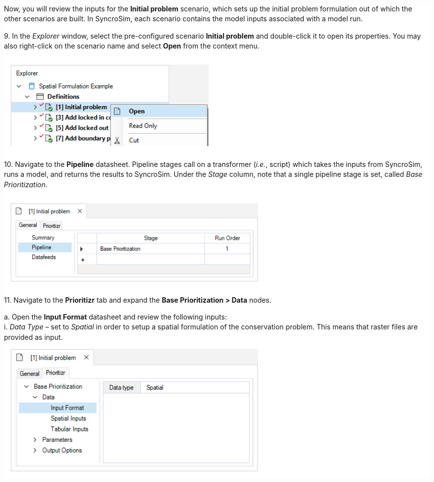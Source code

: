 Now, you will review the inputs for the **Initial problem** scenario, which sets up the initial problem formulation out of which the other scenarios are built. In SyncroSim, each scenario contains the model inputs associated with a model run. 

9\.	In the *Explorer* window, select the pre-configured scenario **Initial problem** and double-click it to open its properties. You may also right-click on the scenario name and select **Open** from the context menu.

<img align="center" style="padding: 13px" width="400" src="assets/images/screenshot14.png">

10\.	Navigate to the **Pipeline** datasheet. Pipeline stages call on a transformer (*i.e.*, script) which takes the inputs from SyncroSim, runs a model, and returns the results to SyncroSim. Under the *Stage* column, note that a single pipeline stage is set, called *Base Prioritization*.

<img align="center" style="padding: 13px" width="500" src="assets/images/screenshot14-2.png">

11\. Navigate to the **Prioritizr** tab and expand the **Base Prioritization > Data** nodes. 

<div class=indentation>
  a.  Open the <b>Input Format</b> datasheet and review the following inputs:
  <div class=indentation>
    i. <i>Data Type</i> – set to <i>Spatial</i> in order to setup a spatial formulation of the conservation problem. This means that raster files are provided as input.
  </div>
</div>

<img align="center" style="padding: 13px" width="500" src="assets/images/screenshot15.png">
